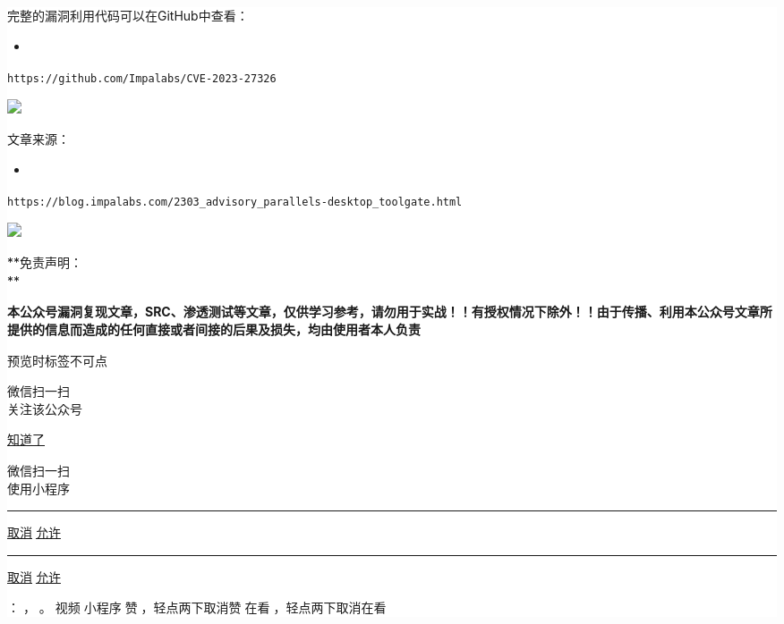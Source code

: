 完整的漏洞利用代码可以在GitHub中查看：

  * 

    
    
    https://github.com/Impalabs/CVE-2023-27326

![](http://hk-proxy.gitwarp.com/https://raw.githubusercontent.com/tuchuang9/tc1/refs/heads/main/public/20230322143012.png)

文章来源：

  * 

    
    
    https://blog.impalabs.com/2303_advisory_parallels-desktop_toolgate.html

![](http://hk-proxy.gitwarp.com/https://raw.githubusercontent.com/tuchuang9/tc1/refs/heads/main/public/20230322143038.png)

 **免责声明：  
**

**本公众号漏洞复现文章，SRC、渗透测试等文章，仅供学习参考，请勿用于实战！！有授权情况下除外！！由于传播、利用本公众号文章所提供的信息而造成的任何直接或者间接的后果及损失，均由使用者本人负责**

预览时标签不可点

微信扫一扫  
关注该公众号

[知道了](javascript:;)

微信扫一扫  
使用小程序

****

[取消](javascript:void\(0\);) [允许](javascript:void\(0\);)

****

[取消](javascript:void\(0\);) [允许](javascript:void\(0\);)

： ， 。   视频 小程序 赞 ，轻点两下取消赞 在看 ，轻点两下取消在看

